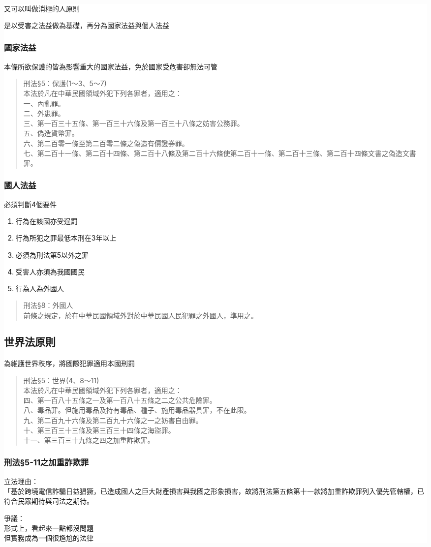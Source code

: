 又可以叫做消極的人原則

是以受害之法益做為基礎，再分為國家法益與個人法益

### 國家法益

本條所欲保護的皆為影響重大的國家法益，免於國家受危害卻無法可管

>刑法§5：保護(1～3、5～7)<br>
本法於凡在中華民國領域外犯下列各罪者，適用之：<br>
一、內亂罪。<br>
二、外患罪。<br>
三、第一百三十五條、第一百三十六條及第一百三十八條之妨害公務罪。<br>
五、偽造貨幣罪。<br>
六、第二百零一條至第二百零二條之偽造有價證券罪。<br>
七、第二百十一條、第二百十四條、第二百十八條及第二百十六條使第二百十一條、第二百十三條、第二百十四條文書之偽造文書罪。<br>

### 國人法益

必須判斷4個要件

1. 行為在該國亦受逞罰


2. 行為所犯之罪最低本刑在3年以上

3. 必須為刑法第5以外之罪

4. 受害人亦須為我國國民

5. 行為人為外國人

>刑法§8：外國人<br>
前條之規定，於在中華民國領域外對於中華民國人民犯罪之外國人，準用之。

## 世界法原則

為維護世界秩序，將國際犯罪適用本國刑罰

>刑法§5：世界(4、8～11)<br>
本法於凡在中華民國領域外犯下列各罪者，適用之：<br>
四、第一百八十五條之一及第一百八十五條之二之公共危險罪。<br>
八、毒品罪。但施用毒品及持有毒品、種子、施用毒品器具罪，不在此限。<br>
九、第二百九十六條及第二百九十六條之一之妨害自由罪。<br>
十、第三百三十三條及第三百三十四條之海盜罪。<br>
十一、第三百三十九條之四之加重詐欺罪。


### 刑法§5-11之加重詐欺罪

立法理由：<br>
「基於跨境電信詐騙日益猖獗，已造成國人之巨大財產損害與我國之形象損害，故將刑法第五條第十一款將加重詐欺罪列入優先管轄權，已符合民眾期待與司法之期待。

爭議：<br>
形式上，看起來一點都沒問題<br>
但實務成為一個很尷尬的法律
